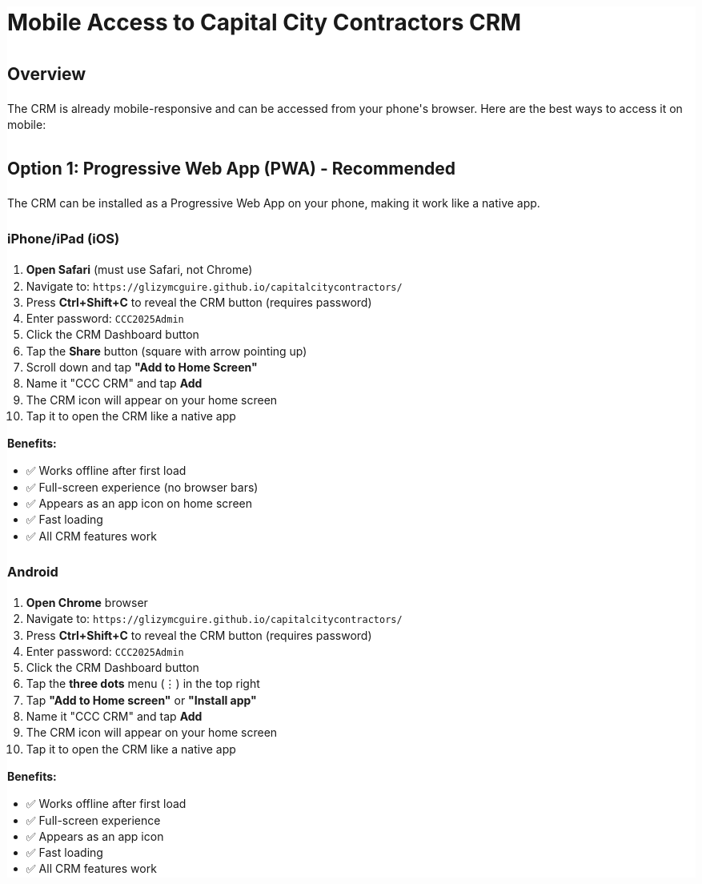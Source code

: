 # Mobile Access to Capital City Contractors CRM

## Overview

The CRM is already mobile-responsive and can be accessed from your phone's browser. Here are the best ways to access it on mobile:

## Option 1: Progressive Web App (PWA) - Recommended

The CRM can be installed as a Progressive Web App on your phone, making it work like a native app.

### iPhone/iPad (iOS)

1. **Open Safari** (must use Safari, not Chrome)
2. Navigate to: `https://glizymcguire.github.io/capitalcitycontractors/`
3. Press **Ctrl+Shift+C** to reveal the CRM button (requires password)
4. Enter password: `CCC2025Admin`
5. Click the CRM Dashboard button
6. Tap the **Share** button (square with arrow pointing up)
7. Scroll down and tap **"Add to Home Screen"**
8. Name it "CCC CRM" and tap **Add**
9. The CRM icon will appear on your home screen
10. Tap it to open the CRM like a native app

**Benefits:**
- ✅ Works offline after first load
- ✅ Full-screen experience (no browser bars)
- ✅ Appears as an app icon on home screen
- ✅ Fast loading
- ✅ All CRM features work

### Android

1. **Open Chrome** browser
2. Navigate to: `https://glizymcguire.github.io/capitalcitycontractors/`
3. Press **Ctrl+Shift+C** to reveal the CRM button (requires password)
4. Enter password: `CCC2025Admin`
5. Click the CRM Dashboard button
6. Tap the **three dots** menu (⋮) in the top right
7. Tap **"Add to Home screen"** or **"Install app"**
8. Name it "CCC CRM" and tap **Add**
9. The CRM icon will appear on your home screen
10. Tap it to open the CRM like a native app

**Benefits:**
- ✅ Works offline after first load
- ✅ Full-screen experience
- ✅ Appears as an app icon
- ✅ Fast loading
- ✅ All CRM features work

